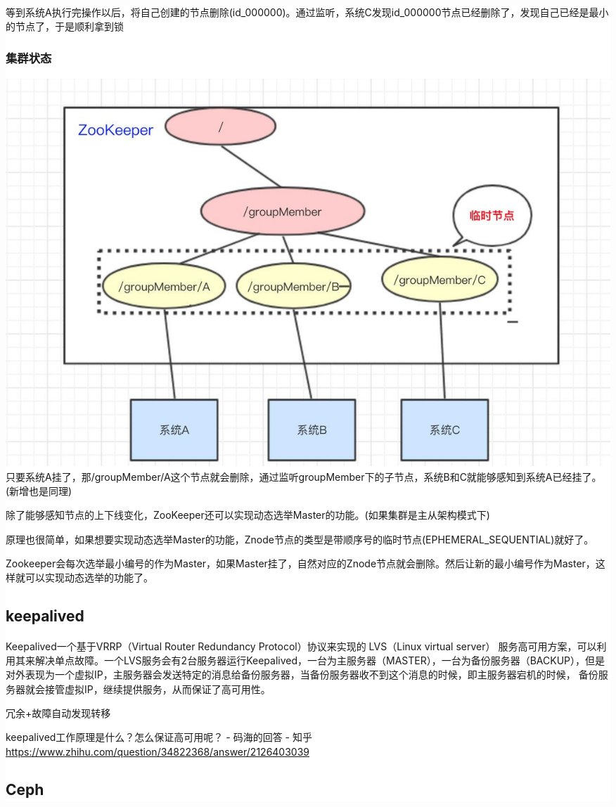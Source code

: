 等到系统A执行完操作以后，将自己创建的节点删除(id_000000)。通过监听，系统C发现id_000000节点已经删除了，发现自己已经是最小的节点了，于是顺利拿到锁

### 集群状态
![](./pic/eg4.jpg)
只要系统A挂了，那/groupMember/A这个节点就会删除，通过监听groupMember下的子节点，系统B和C就能够感知到系统A已经挂了。(新增也是同理)

除了能够感知节点的上下线变化，ZooKeeper还可以实现动态选举Master的功能。(如果集群是主从架构模式下)

原理也很简单，如果想要实现动态选举Master的功能，Znode节点的类型是带顺序号的临时节点(EPHEMERAL_SEQUENTIAL)就好了。

Zookeeper会每次选举最小编号的作为Master，如果Master挂了，自然对应的Znode节点就会删除。然后让新的最小编号作为Master，这样就可以实现动态选举的功能了。

## keepalived
Keepalived一个基于VRRP（Virtual Router Redundancy Protocol）协议来实现的 LVS（Linux virtual server） 服务高可用方案，可以利用其来解决单点故障。一个LVS服务会有2台服务器运行Keepalived，一台为主服务器（MASTER），一台为备份服务器（BACKUP），但是对外表现为一个虚拟IP，主服务器会发送特定的消息给备份服务器，当备份服务器收不到这个消息的时候，即主服务器宕机的时候， 备份服务器就会接管虚拟IP，继续提供服务，从而保证了高可用性。

冗余+故障自动发现转移

keepalived工作原理是什么？怎么保证高可用呢？ - 码海的回答 - 知乎
https://www.zhihu.com/question/34822368/answer/2126403039

## Ceph

